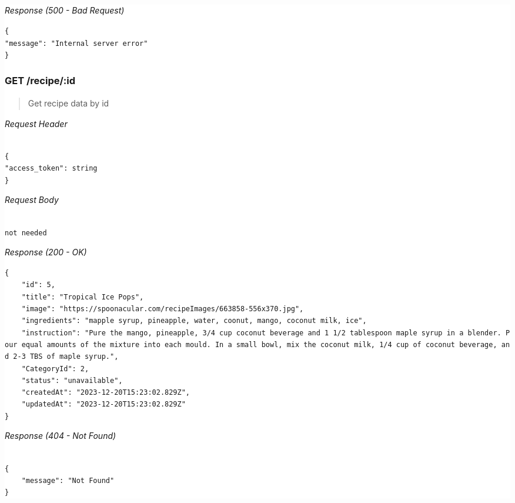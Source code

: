 _Response (500 - Bad Request)_

```
{
"message": "Internal server error"
}

```

### GET /recipe/:id

> Get recipe data by id

_Request Header_

```

{
"access_token": string
}

```

_Request Body_

```

not needed

```

_Response (200 - OK)_

```
{
    "id": 5,
    "title": "Tropical Ice Pops",
    "image": "https://spoonacular.com/recipeImages/663858-556x370.jpg",
    "ingredients": "mapple syrup, pineapple, water, coonut, mango, coconut milk, ice",
    "instruction": "Pure the mango, pineapple, 3/4 cup coconut beverage and 1 1/2 tablespoon maple syrup in a blender. Pour equal amounts of the mixture into each mould. In a small bowl, mix the coconut milk, 1/4 cup of coconut beverage, and 2-3 TBS of maple syrup.",
    "CategoryId": 2,
    "status": "unavailable",
    "createdAt": "2023-12-20T15:23:02.829Z",
    "updatedAt": "2023-12-20T15:23:02.829Z"
}
```

_Response (404 - Not Found)_

```

{
    "message": "Not Found"
}

```
